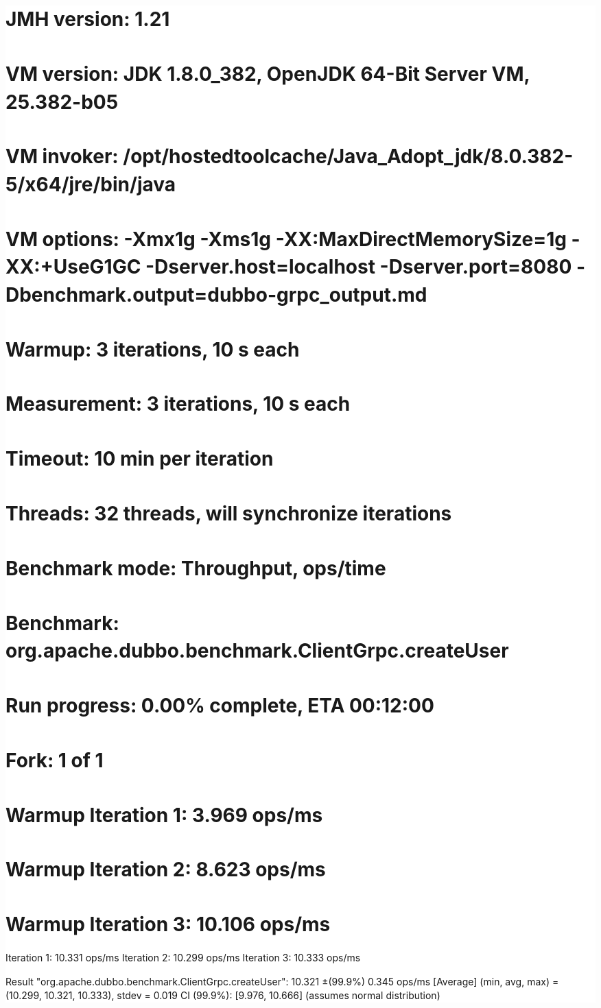 # JMH version: 1.21
# VM version: JDK 1.8.0_382, OpenJDK 64-Bit Server VM, 25.382-b05
# VM invoker: /opt/hostedtoolcache/Java_Adopt_jdk/8.0.382-5/x64/jre/bin/java
# VM options: -Xmx1g -Xms1g -XX:MaxDirectMemorySize=1g -XX:+UseG1GC -Dserver.host=localhost -Dserver.port=8080 -Dbenchmark.output=dubbo-grpc_output.md
# Warmup: 3 iterations, 10 s each
# Measurement: 3 iterations, 10 s each
# Timeout: 10 min per iteration
# Threads: 32 threads, will synchronize iterations
# Benchmark mode: Throughput, ops/time
# Benchmark: org.apache.dubbo.benchmark.ClientGrpc.createUser

# Run progress: 0.00% complete, ETA 00:12:00
# Fork: 1 of 1
# Warmup Iteration   1: 3.969 ops/ms
# Warmup Iteration   2: 8.623 ops/ms
# Warmup Iteration   3: 10.106 ops/ms
Iteration   1: 10.331 ops/ms
Iteration   2: 10.299 ops/ms
Iteration   3: 10.333 ops/ms


Result "org.apache.dubbo.benchmark.ClientGrpc.createUser":
  10.321 ±(99.9%) 0.345 ops/ms [Average]
  (min, avg, max) = (10.299, 10.321, 10.333), stdev = 0.019
  CI (99.9%): [9.976, 10.666] (assumes normal distribution)
